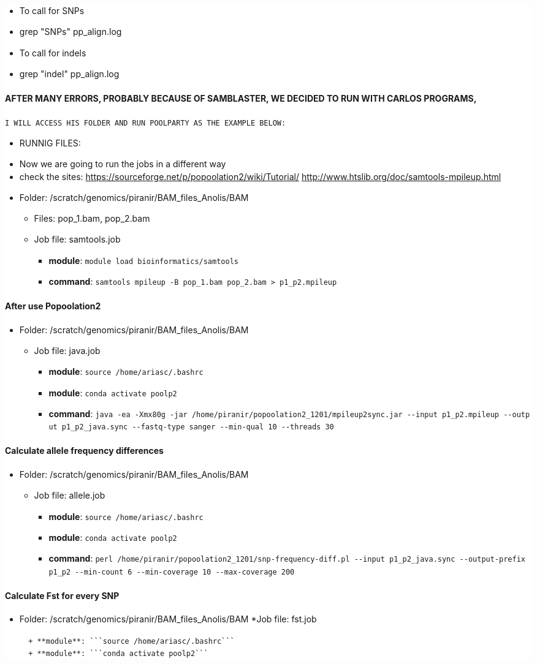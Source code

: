 * To call for SNPs
- grep "SNPs" pp_align.log

* To call for indels
- grep "indel" pp_align.log


#### AFTER MANY ERRORS, PROBABLY BECAUSE OF SAMBLASTER, WE DECIDED TO RUN WITH CARLOS PROGRAMS, 
	I WILL ACCESS HIS FOLDER AND RUN POOLPARTY AS THE EXAMPLE BELOW:


* RUNNIG FILES:
- Now we are going to run the jobs in a different way 
- check the sites: https://sourceforge.net/p/popoolation2/wiki/Tutorial/
					http://www.htslib.org/doc/samtools-mpileup.html

* Folder: /scratch/genomics/piranir/BAM_files_Anolis/BAM
	* Files: pop_1.bam, pop_2.bam 
	* Job file: samtools.job

  		+ **module**: ```module load bioinformatics/samtools``` 
                                                                                                                                      
  		+ **command**: ```samtools mpileup -B pop_1.bam pop_2.bam > p1_p2.mpileup```  


#### After use Popoolation2

* Folder: /scratch/genomics/piranir/BAM_files_Anolis/BAM
	* Job file: java.job
	
  		+ **module**: ```source /home/ariasc/.bashrc``` 
  		+ **module**: ```conda activate poolp2``` 
                                                                                                                                      
  		+ **command**: ```java -ea -Xmx80g -jar /home/piranir/popoolation2_1201/mpileup2sync.jar --input p1_p2.mpileup --output p1_p2_java.sync --fastq-type sanger --min-qual 10 --threads 30```  
  		


#### Calculate allele frequency differences

* Folder: /scratch/genomics/piranir/BAM_files_Anolis/BAM
	* Job file: allele.job


  		+ **module**: ```source /home/ariasc/.bashrc``` 
  		+ **module**: ```conda activate poolp2```  
                                                                                                                                      
  		+ **command**: ```perl /home/piranir/popoolation2_1201/snp-frequency-diff.pl --input p1_p2_java.sync --output-prefix p1_p2 --min-count 6 --min-coverage 10 --max-coverage 200```  



#### Calculate Fst for every SNP

* Folder: /scratch/genomics/piranir/BAM_files_Anolis/BAM
	*Job file: fst.job

                                                                                       
  		+ **module**: ```source /home/ariasc/.bashrc``` 
  		+ **module**: ```conda activate poolp2``` 
                                                                                                                                      